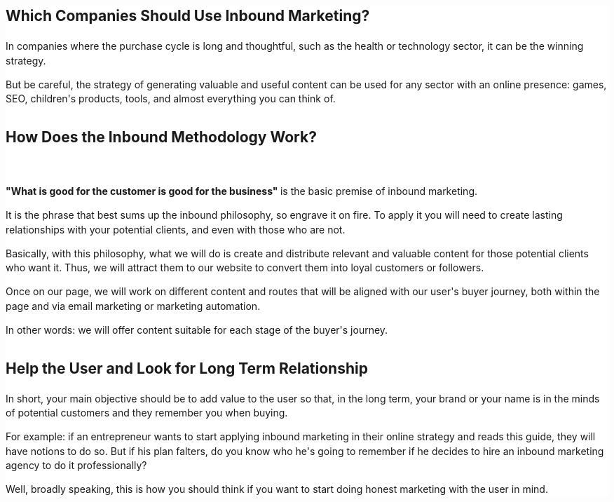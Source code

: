 <h2 class="wp-block-heading">Which Companies Should Use Inbound Marketing?</h2>



<p>In companies where the purchase cycle is long and thoughtful, such as the health or technology sector, it can be the winning strategy.</p>



<p>But be careful, the strategy of generating valuable and useful content can be used for any sector with an online presence: games, SEO, children's products, tools, and almost everything you can think of.</p>



<h2 class="wp-block-heading">How Does the Inbound Methodology Work?</h2>



<figure class="wp-block-image aligncenter size-large"><img src="https://www.waytoidea.com/wp-content/uploads/2022/10/inbound-magnet-1024x748.png" alt="" class="wp-image-7000"/></figure>



<p><strong>"What is good for the customer is good for the business"&nbsp;</strong>is the basic premise of inbound marketing.</p>



<p>It is the phrase that best sums up the inbound philosophy, so engrave it on fire. To apply it you will need to create lasting relationships with your potential clients, and even with those who are not.</p>



<p>Basically, with this philosophy, what we will do is create and distribute relevant and valuable content for those potential clients who want it. Thus, we will attract them to our website to convert them into loyal customers or followers.</p>



<p>Once on our page, we will work on different content and routes that will be aligned with our user's buyer journey, both within the page and via email marketing or marketing automation.</p>



<p>In other words: we will offer content suitable for each stage of the buyer's journey.</p>



<h2 class="wp-block-heading">Help the User and Look for Long Term Relationship</h2>



<p>In short, your main objective should be to add value to the user so that, in the long term, your brand or your name is in the minds of potential customers and they remember you when buying.</p>



<p>For example: if an entrepreneur wants to start applying inbound marketing in their online strategy and reads this guide, they will have notions to do so. But if his plan falters, do you know who he's going to remember if he decides to hire an inbound marketing agency to do it professionally?</p>



<p>Well, broadly speaking, this is how you should think if you want to start doing honest marketing with the user in mind.</p>


